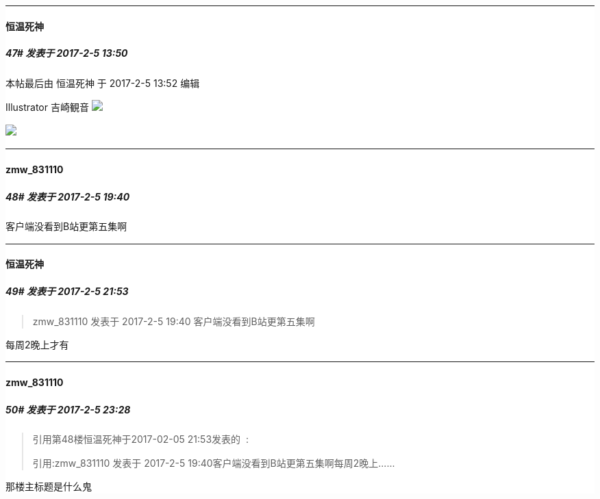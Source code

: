 


-----

####  恒温死神  
##### 47#       发表于 2017-2-5 13:50



 本帖最后由 恒温死神 于 2017-2-5 13:52 编辑 

Illustrator 吉崎観音
<img src="http://wx4.sinaimg.cn/mw690/507f1503ly1fcfjd72hr6j20jg0jutaz.jpg" referrerpolicy="no-referrer">


<img src="http://wx4.sinaimg.cn/mw690/507f1503ly1fcfjdhimgxj20ht0qidho.jpg" referrerpolicy="no-referrer">







-----

####  zmw_831110  
##### 48#       发表于 2017-2-5 19:40




客户端没看到B站更第五集啊







-----

####  恒温死神  
##### 49#       发表于 2017-2-5 21:53



<blockquote>zmw_831110 发表于 2017-2-5 19:40
客户端没看到B站更第五集啊</blockquote>
每周2晚上才有







-----

####  zmw_831110  
##### 50#       发表于 2017-2-5 23:28



<blockquote>引用第48楼恒温死神于2017-02-05 21:53发表的  :

引用:zmw_831110 发表于 2017-2-5 19:40客户端没看到B站更第五集啊每周2晚上......</blockquote>
那楼主标题是什么鬼
